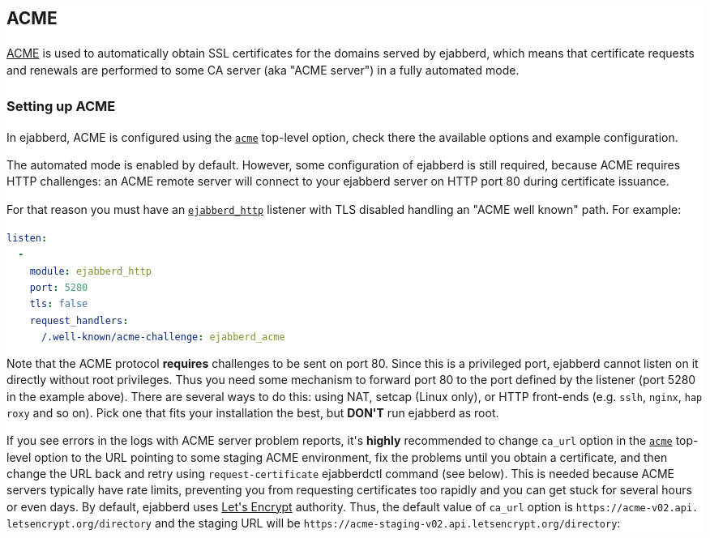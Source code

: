 ## ACME

[ACME](https://tools.ietf.org/html/rfc8555) is used to automatically obtain SSL
certificates for the domains served by ejabberd, which means that
certificate requests and renewals are performed to some CA server (aka "ACME server")
in a fully automated mode.

### Setting up ACME

In ejabberd, ACME is configured using the
[`acme`](toplevel.md#acme)
top-level option, check there the available options and example configuration.

The automated mode is enabled by default.
However, some configuration of ejabberd is still required,
because ACME requires HTTP challenges:
an ACME remote server will connect to your ejabberd server
on HTTP port 80 during certificate issuance.

For that reason you must have an
[`ejabberd_http`](listen.md#ejabberd_http) listener
with TLS disabled handling an "ACME well known" path. For example:

``` yaml
listen:
  -
    module: ejabberd_http
    port: 5280
    tls: false
    request_handlers:
      /.well-known/acme-challenge: ejabberd_acme
```

Note that the ACME protocol **requires** challenges to be sent on port 80. Since this is a privileged
port, ejabberd cannot listen on it directly without root privileges. Thus you need some mechanism
to forward port 80 to the port defined by the listener (port 5280 in the example above). There are
several ways to do this: using NAT, setcap (Linux only), or HTTP front-ends (e.g. `sslh`, `nginx`,
`haproxy` and so on). Pick one that fits your installation the best, but **DON'T** run ejabberd as root.

If you see errors in the logs with ACME server problem reports, it's **highly** recommended to change `ca_url`
option in the [`acme`](toplevel.md#acme) top-level option
to the URL pointing to some staging ACME environment, fix the problems until you obtain
a certificate, and then change the URL back and retry using `request-certificate` ejabberdctl command
(see below). This is needed because ACME servers typically have rate limits, preventing you from requesting
certificates too rapidly and you can get stuck for several hours or even days.
By default, ejabberd uses [Let's Encrypt](https://letsencrypt.org) authority.
Thus, the default value of `ca_url` option is `https://acme-v02.api.letsencrypt.org/directory`
and the staging URL will be `https://acme-staging-v02.api.letsencrypt.org/directory`:
